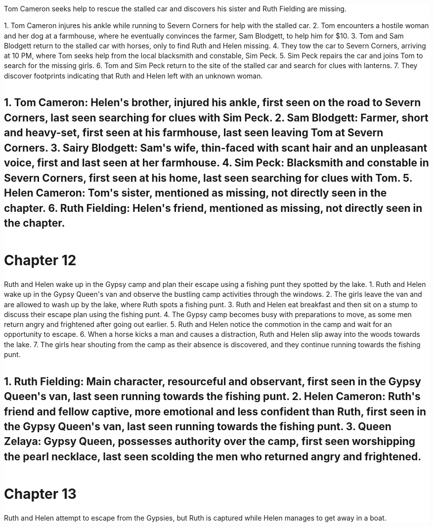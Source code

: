 Tom Cameron seeks help to rescue the stalled car and discovers his sister and Ruth Fielding are missing.
</synopsis>

<events>
1. Tom Cameron injures his ankle while running to Severn Corners for help with the stalled car.
2. Tom encounters a hostile woman and her dog at a farmhouse, where he eventually convinces the farmer, Sam Blodgett, to help him for $10.
3. Tom and Sam Blodgett return to the stalled car with horses, only to find Ruth and Helen missing.
4. They tow the car to Severn Corners, arriving at 10 PM, where Tom seeks help from the local blacksmith and constable, Sim Peck.
5. Sim Peck repairs the car and joins Tom to search for the missing girls.
6. Tom and Sim Peck return to the site of the stalled car and search for clues with lanterns.
7. They discover footprints indicating that Ruth and Helen left with an unknown woman.
</events>

<characters>1. Tom Cameron: Helen's brother, injured his ankle, first seen on the road to Severn Corners, last seen searching for clues with Sim Peck.
2. Sam Blodgett: Farmer, short and heavy-set, first seen at his farmhouse, last seen leaving Tom at Severn Corners.
3. Sairy Blodgett: Sam's wife, thin-faced with scant hair and an unpleasant voice, first and last seen at her farmhouse.
4. Sim Peck: Blacksmith and constable in Severn Corners, first seen at his home, last seen searching for clues with Tom.
5. Helen Cameron: Tom's sister, mentioned as missing, not directly seen in the chapter.
6. Ruth Fielding: Helen's friend, mentioned as missing, not directly seen in the chapter.</characters>
----------------
# Chapter 12
<synopsis>
Ruth and Helen wake up in the Gypsy camp and plan their escape using a fishing punt they spotted by the lake.
</synopsis>

<events>
1. Ruth and Helen wake up in the Gypsy Queen's van and observe the bustling camp activities through the windows.
2. The girls leave the van and are allowed to wash up by the lake, where Ruth spots a fishing punt.
3. Ruth and Helen eat breakfast and then sit on a stump to discuss their escape plan using the fishing punt.
4. The Gypsy camp becomes busy with preparations to move, as some men return angry and frightened after going out earlier.
5. Ruth and Helen notice the commotion in the camp and wait for an opportunity to escape.
6. When a horse kicks a man and causes a distraction, Ruth and Helen slip away into the woods towards the lake.
7. The girls hear shouting from the camp as their absence is discovered, and they continue running towards the fishing punt.
</events>

<characters>1. Ruth Fielding: Main character, resourceful and observant, first seen in the Gypsy Queen's van, last seen running towards the fishing punt.
2. Helen Cameron: Ruth's friend and fellow captive, more emotional and less confident than Ruth, first seen in the Gypsy Queen's van, last seen running towards the fishing punt.
3. Queen Zelaya: Gypsy Queen, possesses authority over the camp, first seen worshipping the pearl necklace, last seen scolding the men who returned angry and frightened.</characters>
----------------
# Chapter 13
<synopsis>
Ruth and Helen attempt to escape from the Gypsies, but Ruth is captured while Helen manages to get away in a boat.
</synopsis>
